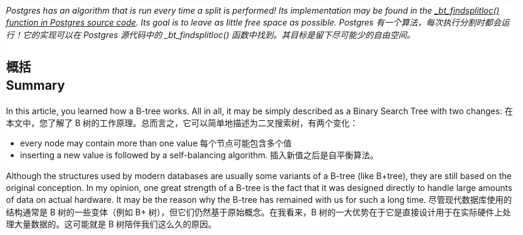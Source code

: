 *Postgres has an algorithm that is run every time a split is performed! Its implementation may be found in the [_bt_findsplitloc() function in Postgres source code](https://github.com/postgres/postgres/blob/54ccfd65868c013a8c6906bc894bc5ea3640740a/src/backend/access/nbtree/nbtsplitloc.c#L87). Its goal is to leave as little free space as possible.
Postgres 有一个算法，每次执行分割时都会运行！它的实现可以在 Postgres 源代码中的 _bt_findsplitloc() 函数中找到。其目标是留下尽可能少的自由空间。*

## 概括 <br>Summary

In this article, you learned how a B-tree works. All in all, it may be simply described as a Binary Search Tree with two changes:
在本文中，您了解了 B 树的工作原理。总而言之，它可以简单地描述为二叉搜索树，有两个变化：

- every node may contain more than one value
  每个节点可能包含多个值
- inserting a new value is followed by a self-balancing algorithm.
  插入新值之后是自平衡算法。

Although the structures used by modern databases are usually some variants of a B-tree (like B+tree), they are still based on the original conception. In my opinion, one great strength of a B-tree is the fact that it was designed directly to handle large amounts of data on actual hardware. It may be the reason why the B-tree has remained with us for such a long time.
尽管现代数据库使用的结构通常是 B 树的一些变体（例如 B+ 树），但它们仍然基于原始概念。在我看来，B 树的一大优势在于它是直接设计用于在实际硬件上处理大量数据的。这可能就是 B 树陪伴我们这么久的原因。
